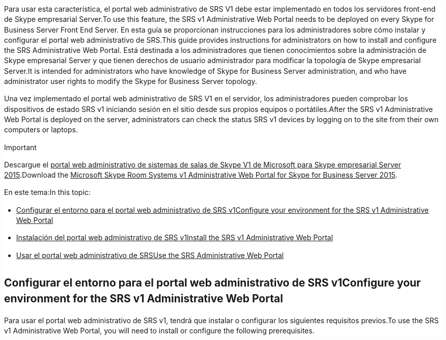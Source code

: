 <span data-ttu-id="d4368-109">Para usar esta característica, el portal web administrativo de SRS V1 debe estar implementado en todos los servidores front-end de Skype empresarial Server.</span><span class="sxs-lookup"><span data-stu-id="d4368-109">To use this feature, the SRS v1 Administrative Web Portal needs to be deployed on every Skype for Business Server Front End Server.</span></span> <span data-ttu-id="d4368-110">En esta guía se proporcionan instrucciones para los administradores sobre cómo instalar y configurar el portal web administrativo de SRS.</span><span class="sxs-lookup"><span data-stu-id="d4368-110">This guide provides instructions for administrators on how to install and configure the SRS Administrative Web Portal.</span></span> <span data-ttu-id="d4368-111">Está destinada a los administradores que tienen conocimientos sobre la administración de Skype empresarial Server y que tienen derechos de usuario administrador para modificar la topología de Skype empresarial Server.</span><span class="sxs-lookup"><span data-stu-id="d4368-111">It is intended for administrators who have knowledge of Skype for Business Server administration, and who have administrator user rights to modify the Skype for Business Server topology.</span></span>

<span data-ttu-id="d4368-112">Una vez implementado el portal web administrativo de SRS V1 en el servidor, los administradores pueden comprobar los dispositivos de estado SRS v1 iniciando sesión en el sitio desde sus propios equipos o portátiles.</span><span class="sxs-lookup"><span data-stu-id="d4368-112">After the SRS v1 Administrative Web Portal is deployed on the server, administrators can check the status SRS v1 devices by logging on to the site from their own computers or laptops.</span></span>

> [!IMPORTANT]
> <span data-ttu-id="d4368-113">Descargue el [portal web administrativo de sistemas de salas de Skype V1 de Microsoft para Skype empresarial Server 2015](https://www.microsoft.com/download/details.aspx?id=46906).</span><span class="sxs-lookup"><span data-stu-id="d4368-113">Download the [Microsoft Skype Room Systems v1 Administrative Web Portal for Skype for Business Server 2015](https://www.microsoft.com/download/details.aspx?id=46906).</span></span>

<span data-ttu-id="d4368-114">En este tema:</span><span class="sxs-lookup"><span data-stu-id="d4368-114">In this topic:</span></span>

- [<span data-ttu-id="d4368-115">Configurar el entorno para el portal web administrativo de SRS v1</span><span class="sxs-lookup"><span data-stu-id="d4368-115">Configure your environment for the SRS v1 Administrative Web Portal</span></span>](room-system-v1-administrative-web-portal.md#Config_Env)

- [<span data-ttu-id="d4368-116">Instalación del portal web administrativo de SRS v1</span><span class="sxs-lookup"><span data-stu-id="d4368-116">Install the SRS v1 Administrative Web Portal</span></span>](room-system-v1-administrative-web-portal.md#Install_SRS)

- [<span data-ttu-id="d4368-117">Usar el portal web administrativo de SRS</span><span class="sxs-lookup"><span data-stu-id="d4368-117">Use the SRS Administrative Web Portal</span></span>](room-system-v1-administrative-web-portal.md#Use_Portal)

## <a name="configure-your-environment-for-the-srs-v1-administrative-web-portal"></a><span data-ttu-id="d4368-118">Configurar el entorno para el portal web administrativo de SRS v1</span><span class="sxs-lookup"><span data-stu-id="d4368-118">Configure your environment for the SRS v1 Administrative Web Portal</span></span>
<span data-ttu-id="d4368-119"><a name="Config_Env"> </a></span><span class="sxs-lookup"><span data-stu-id="d4368-119"><a name="Config_Env"> </a></span></span>

<span data-ttu-id="d4368-120">Para usar el portal web administrativo de SRS v1, tendrá que instalar o configurar los siguientes requisitos previos.</span><span class="sxs-lookup"><span data-stu-id="d4368-120">To use the SRS v1 Administrative Web Portal, you will need to install or configure the following prerequisites.</span></span>
